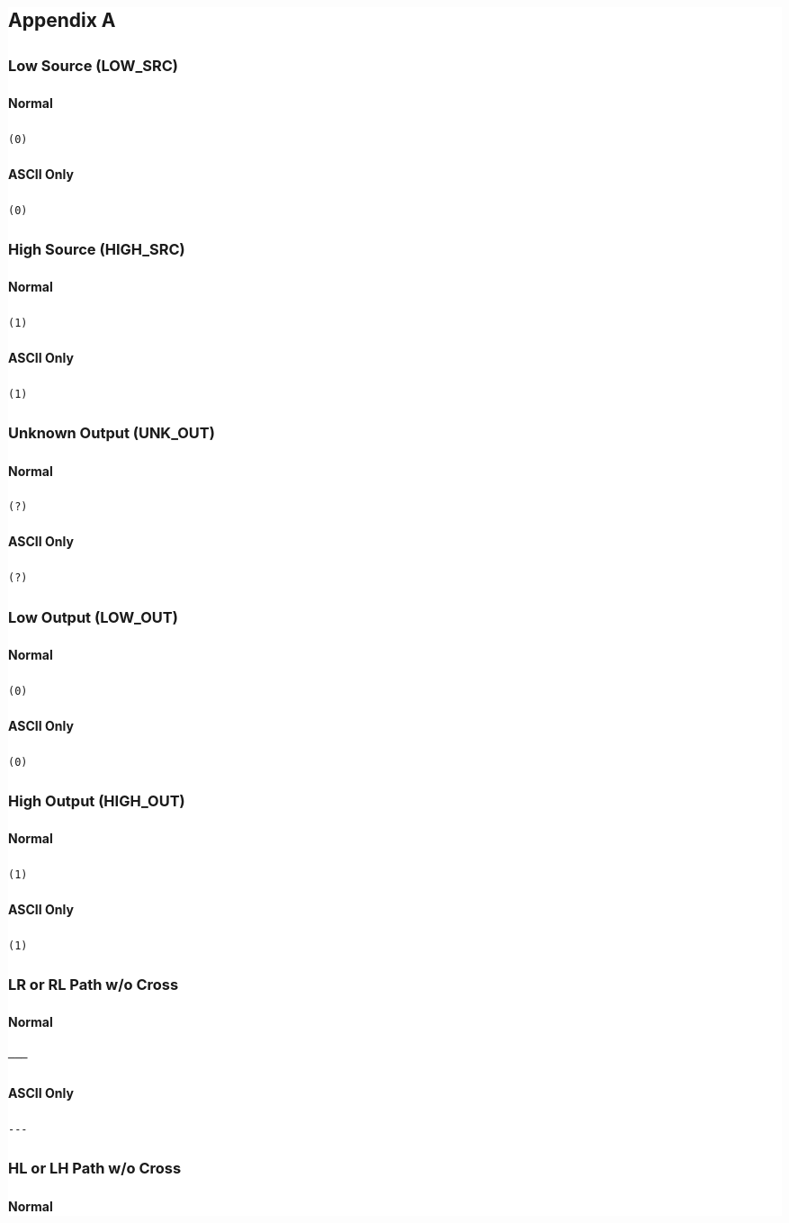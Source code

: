 ## Appendix A
### Low Source (LOW_SRC)
#### Normal
```
(0)
```
#### ASCII Only
```
(0)
```
### High Source (HIGH_SRC)
#### Normal
```
(1)
```
#### ASCII Only
```
(1)
```
### Unknown Output (UNK_OUT)
#### Normal
```
(?)
```
#### ASCII Only
```
(?)
```
### Low Output (LOW_OUT)
#### Normal
```
(0)
```
#### ASCII Only
```
(0)
```
### High Output (HIGH_OUT)
#### Normal
```
(1)
```
#### ASCII Only
```
(1)
```
### LR or RL Path w/o Cross
#### Normal
```
───
```
#### ASCII Only
```
---
```
### HL or LH Path w/o Cross
#### Normal